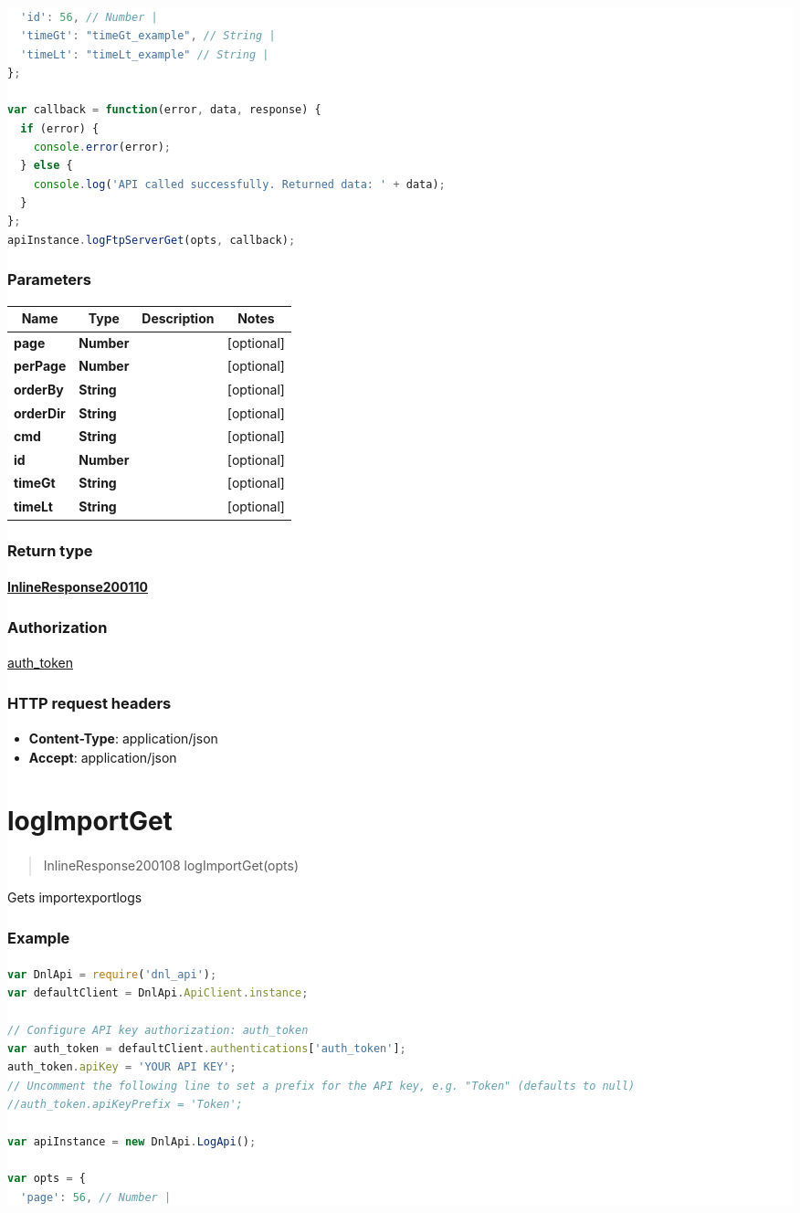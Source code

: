 ```javascript
  'id': 56, // Number | 
  'timeGt': "timeGt_example", // String | 
  'timeLt': "timeLt_example" // String | 
};

var callback = function(error, data, response) {
  if (error) {
    console.error(error);
  } else {
    console.log('API called successfully. Returned data: ' + data);
  }
};
apiInstance.logFtpServerGet(opts, callback);
```

### Parameters

Name | Type | Description  | Notes
------------- | ------------- | ------------- | -------------
 **page** | **Number**|  | [optional] 
 **perPage** | **Number**|  | [optional] 
 **orderBy** | **String**|  | [optional] 
 **orderDir** | **String**|  | [optional] 
 **cmd** | **String**|  | [optional] 
 **id** | **Number**|  | [optional] 
 **timeGt** | **String**|  | [optional] 
 **timeLt** | **String**|  | [optional] 

### Return type

[**InlineResponse200110**](InlineResponse200110.md)

### Authorization

[auth_token](../README.md#auth_token)

### HTTP request headers

 - **Content-Type**: application/json
 - **Accept**: application/json

<a name="logImportGet"></a>
# **logImportGet**
> InlineResponse200108 logImportGet(opts)



Gets importexportlogs

### Example
```javascript
var DnlApi = require('dnl_api');
var defaultClient = DnlApi.ApiClient.instance;

// Configure API key authorization: auth_token
var auth_token = defaultClient.authentications['auth_token'];
auth_token.apiKey = 'YOUR API KEY';
// Uncomment the following line to set a prefix for the API key, e.g. "Token" (defaults to null)
//auth_token.apiKeyPrefix = 'Token';

var apiInstance = new DnlApi.LogApi();

var opts = { 
  'page': 56, // Number | 
```